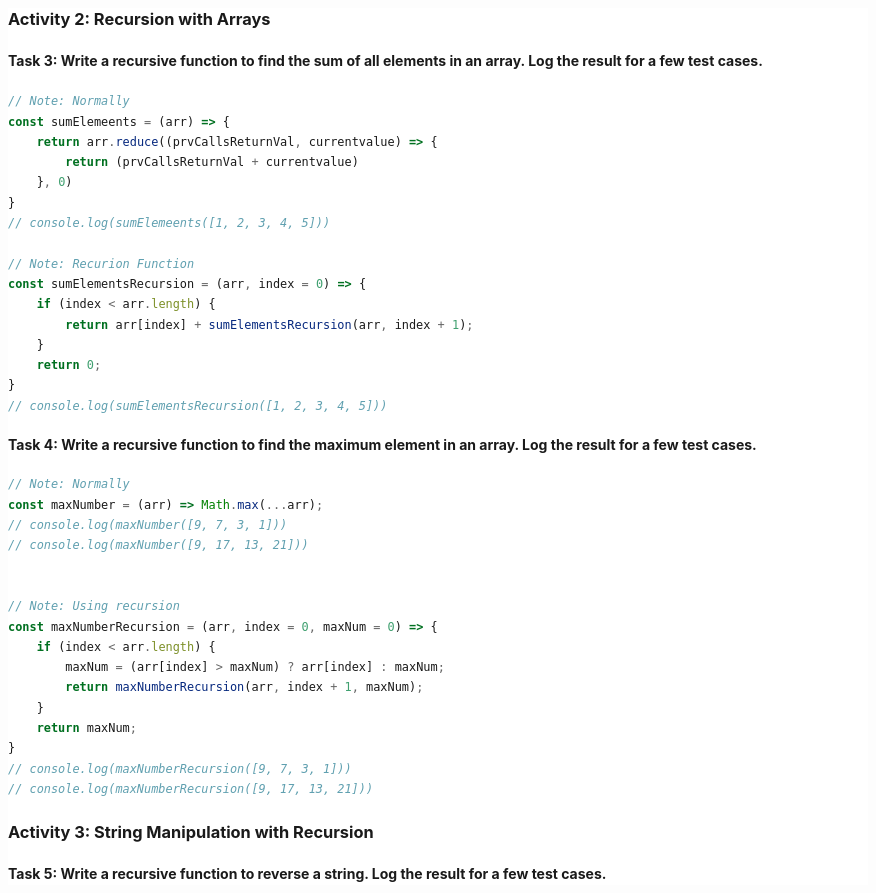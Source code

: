 
### Activity 2: Recursion with Arrays

#### Task 3: Write a recursive function to find the sum of all elements in an array. Log the result for a few test cases.

```javascript
// Note: Normally 
const sumElemeents = (arr) => {
    return arr.reduce((prvCallsReturnVal, currentvalue) => {
        return (prvCallsReturnVal + currentvalue)
    }, 0)
}
// console.log(sumElemeents([1, 2, 3, 4, 5]))

// Note: Recurion Function
const sumElementsRecursion = (arr, index = 0) => {
    if (index < arr.length) {
        return arr[index] + sumElementsRecursion(arr, index + 1);
    }
    return 0;
}
// console.log(sumElementsRecursion([1, 2, 3, 4, 5]))
```

#### Task 4: Write a recursive function to find the maximum element in an array. Log the result for a few test cases.

```javascript
// Note: Normally
const maxNumber = (arr) => Math.max(...arr);
// console.log(maxNumber([9, 7, 3, 1]))
// console.log(maxNumber([9, 17, 13, 21]))


// Note: Using recursion 
const maxNumberRecursion = (arr, index = 0, maxNum = 0) => {
    if (index < arr.length) {
        maxNum = (arr[index] > maxNum) ? arr[index] : maxNum;
        return maxNumberRecursion(arr, index + 1, maxNum);
    }
    return maxNum;
}
// console.log(maxNumberRecursion([9, 7, 3, 1]))
// console.log(maxNumberRecursion([9, 17, 13, 21]))
```

### Activity 3: String Manipulation with Recursion

#### Task 5: Write a recursive function to reverse a string. Log the result for a few test cases.

